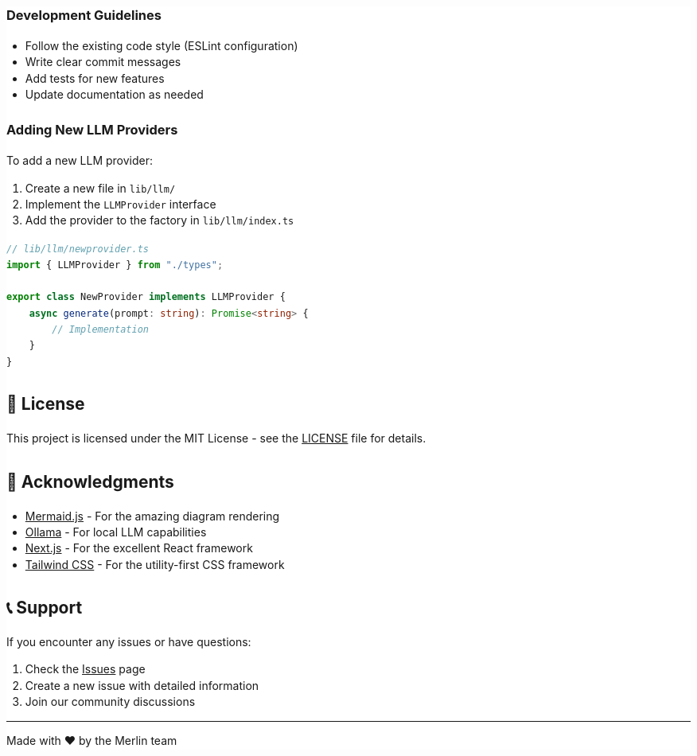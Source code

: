 ### Development Guidelines

- Follow the existing code style (ESLint configuration)
- Write clear commit messages
- Add tests for new features
- Update documentation as needed

### Adding New LLM Providers

To add a new LLM provider:

1. Create a new file in `lib/llm/`
2. Implement the `LLMProvider` interface
3. Add the provider to the factory in `lib/llm/index.ts`

```typescript
// lib/llm/newprovider.ts
import { LLMProvider } from "./types";

export class NewProvider implements LLMProvider {
    async generate(prompt: string): Promise<string> {
        // Implementation
    }
}
```

## 📄 License

This project is licensed under the MIT License - see the [LICENSE](LICENSE) file for details.

## 🙏 Acknowledgments

- [Mermaid.js](https://mermaid.js.org/) - For the amazing diagram rendering
- [Ollama](https://ollama.com/) - For local LLM capabilities
- [Next.js](https://nextjs.org/) - For the excellent React framework
- [Tailwind CSS](https://tailwindcss.com/) - For the utility-first CSS framework

## 📞 Support

If you encounter any issues or have questions:

1. Check the [Issues](https://github.com/nani-samireddy/merlin/issues) page
2. Create a new issue with detailed information
3. Join our community discussions

---

Made with ❤️ by the Merlin team
